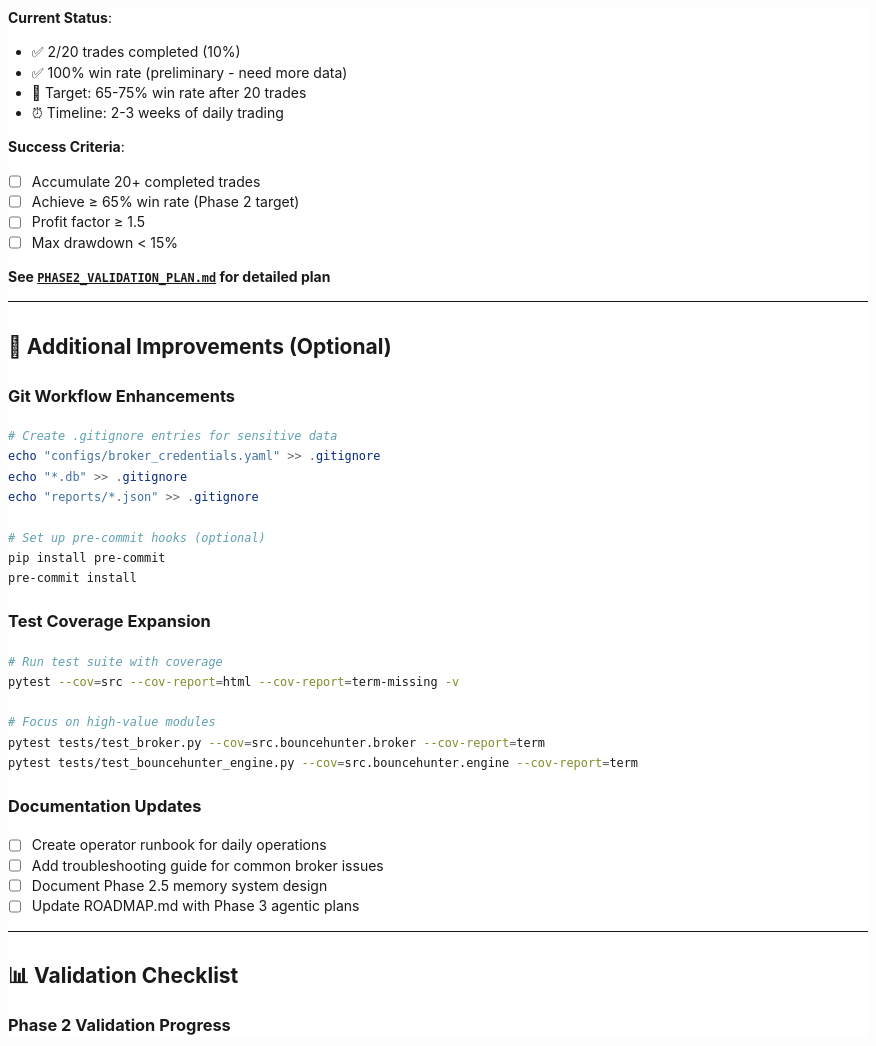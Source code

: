 **Current Status**:
- ✅ 2/20 trades completed (10%)
- ✅ 100% win rate (preliminary - need more data)
- 🎯 Target: 65-75% win rate after 20 trades
- ⏰ Timeline: 2-3 weeks of daily trading

**Success Criteria**:
- [ ] Accumulate 20+ completed trades
- [ ] Achieve ≥ 65% win rate (Phase 2 target)
- [ ] Profit factor ≥ 1.5
- [ ] Max drawdown < 15%

**See [`PHASE2_VALIDATION_PLAN.md`](PHASE2_VALIDATION_PLAN.md) for detailed plan**

---

## 🔧 Additional Improvements (Optional)

### Git Workflow Enhancements
```powershell
# Create .gitignore entries for sensitive data
echo "configs/broker_credentials.yaml" >> .gitignore
echo "*.db" >> .gitignore
echo "reports/*.json" >> .gitignore

# Set up pre-commit hooks (optional)
pip install pre-commit
pre-commit install
```

### Test Coverage Expansion
```bash
# Run test suite with coverage
pytest --cov=src --cov-report=html --cov-report=term-missing -v

# Focus on high-value modules
pytest tests/test_broker.py --cov=src.bouncehunter.broker --cov-report=term
pytest tests/test_bouncehunter_engine.py --cov=src.bouncehunter.engine --cov-report=term
```

### Documentation Updates
- [ ] Create operator runbook for daily operations
- [ ] Add troubleshooting guide for common broker issues
- [ ] Document Phase 2.5 memory system design
- [ ] Update ROADMAP.md with Phase 3 agentic plans

---

## 📊 Validation Checklist

### Phase 2 Validation Progress
